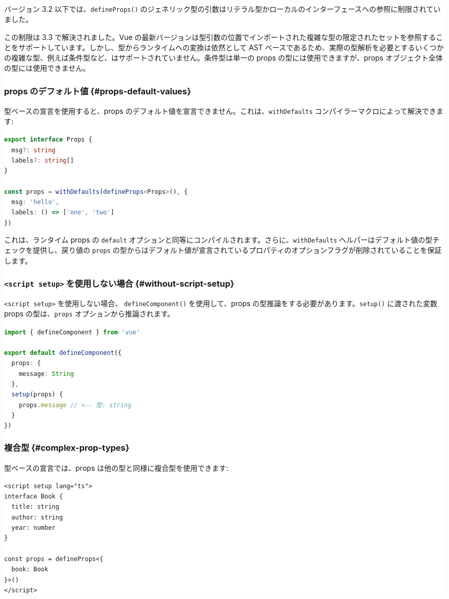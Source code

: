 バージョン 3.2 以下では、`defineProps()` のジェネリック型の引数はリテラル型かローカルのインターフェースへの参照に制限されていました。

この制限は 3.3 で解決されました。Vue の最新バージョンは型引数の位置でインポートされた複雑な型の限定されたセットを参照することをサポートしています。しかし、型からランタイムへの変換は依然として AST ベースであるため、実際の型解析を必要とするいくつかの複雑な型、例えば条件型など、はサポートされていません。条件型は単一の props の型には使用できますが、props オブジェクト全体の型には使用できません。

###  props のデフォルト値 {#props-default-values}

型ベースの宣言を使用すると、props のデフォルト値を宣言できません。これは、`withDefaults` コンパイラーマクロによって解決できます:

```ts
export interface Props {
  msg?: string
  labels?: string[]
}

const props = withDefaults(defineProps<Props>(), {
  msg: 'hello',
  labels: () => ['one', 'two']
})
```

これは、ランタイム props の `default` オプションと同等にコンパイルされます。さらに、`withDefaults` ヘルパーはデフォルト値の型チェックを提供し、戻り値の `props` の型からはデフォルト値が宣言されているプロパティのオプションフラグが削除されていることを保証します。

### `<script setup>` を使用しない場合 {#without-script-setup}

`<script setup>` を使用しない場合、 `defineComponent()` を使用して、props の型推論をする必要があります。`setup()` に渡された変数 props の型は、`props` オプションから推論されます。

```ts
import { defineComponent } from 'vue'

export default defineComponent({
  props: {
    message: String
  },
  setup(props) {
    props.message // <-- 型: string
  }
})
```

### 複合型 {#complex-prop-types}

型ベースの宣言では、props は他の型と同様に複合型を使用できます:

```vue
<script setup lang="ts">
interface Book {
  title: string
  author: string
  year: number
}

const props = defineProps<{
  book: Book
}>()
</script>
```
